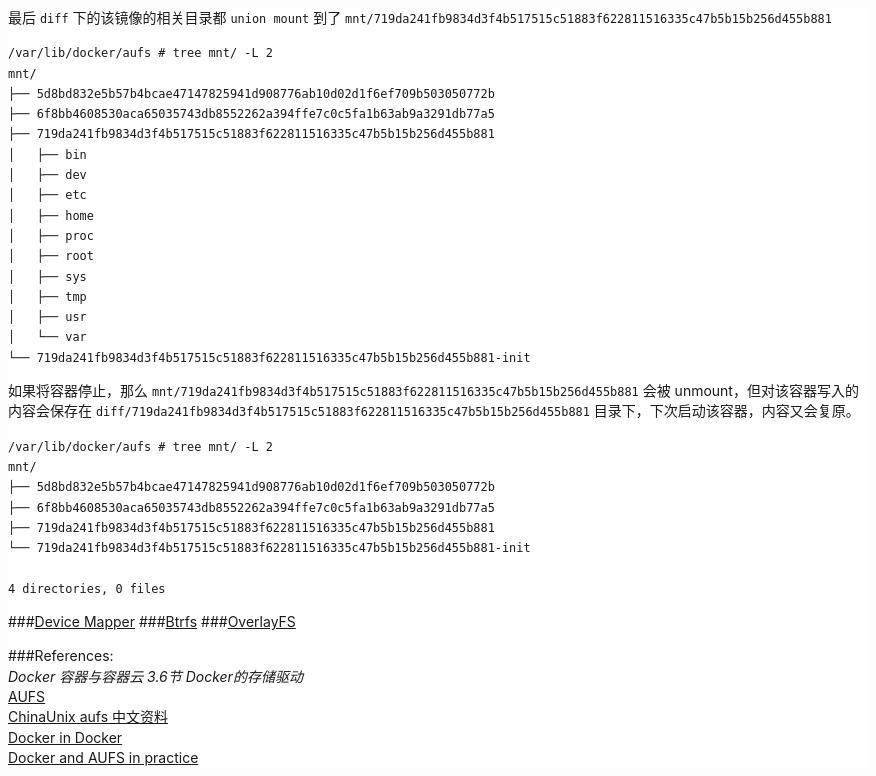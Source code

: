 
最后 `diff` 下的该镜像的相关目录都 `union mount` 到了 `mnt/719da241fb9834d3f4b517515c51883f622811516335c47b5b15b256d455b881`

	/var/lib/docker/aufs # tree mnt/ -L 2
	mnt/
	├── 5d8bd832e5b57b4bcae47147825941d908776ab10d02d1f6ef709b503050772b
	├── 6f8bb4608530aca65035743db8552262a394ffe7c0c5fa1b63ab9a3291db77a5
	├── 719da241fb9834d3f4b517515c51883f622811516335c47b5b15b256d455b881
	│   ├── bin
	│   ├── dev
	│   ├── etc
	│   ├── home
	│   ├── proc
	│   ├── root
	│   ├── sys
	│   ├── tmp
	│   ├── usr
	│   └── var
	└── 719da241fb9834d3f4b517515c51883f622811516335c47b5b15b256d455b881-init

如果将容器停止，那么 `mnt/719da241fb9834d3f4b517515c51883f622811516335c47b5b15b256d455b881` 会被 unmount，但对该容器写入的内容会保存在 `diff/719da241fb9834d3f4b517515c51883f622811516335c47b5b15b256d455b881` 目录下，下次启动该容器，内容又会复原。

	/var/lib/docker/aufs # tree mnt/ -L 2
	mnt/
	├── 5d8bd832e5b57b4bcae47147825941d908776ab10d02d1f6ef709b503050772b
	├── 6f8bb4608530aca65035743db8552262a394ffe7c0c5fa1b63ab9a3291db77a5
	├── 719da241fb9834d3f4b517515c51883f622811516335c47b5b15b256d455b881
	└── 719da241fb9834d3f4b517515c51883f622811516335c47b5b15b256d455b881-init
	
	4 directories, 0 files


###[Device Mapper]()
###[Btrfs]()
###[OverlayFS]()




###References:  
*Docker 容器与容器云 3.6节 Docker的存储驱动*   
[AUFS](http://aufs.sourceforge.net/)  
[ChinaUnix aufs 中文资料](http://bbs.chinaunix.net/thread-1958383-1-1.html)   
[Docker in Docker](https://hub.docker.com/_/docker/)  
[Docker and AUFS in practice](https://docs.docker.com/engine/userguide/storagedriver/aufs-driver/)  
